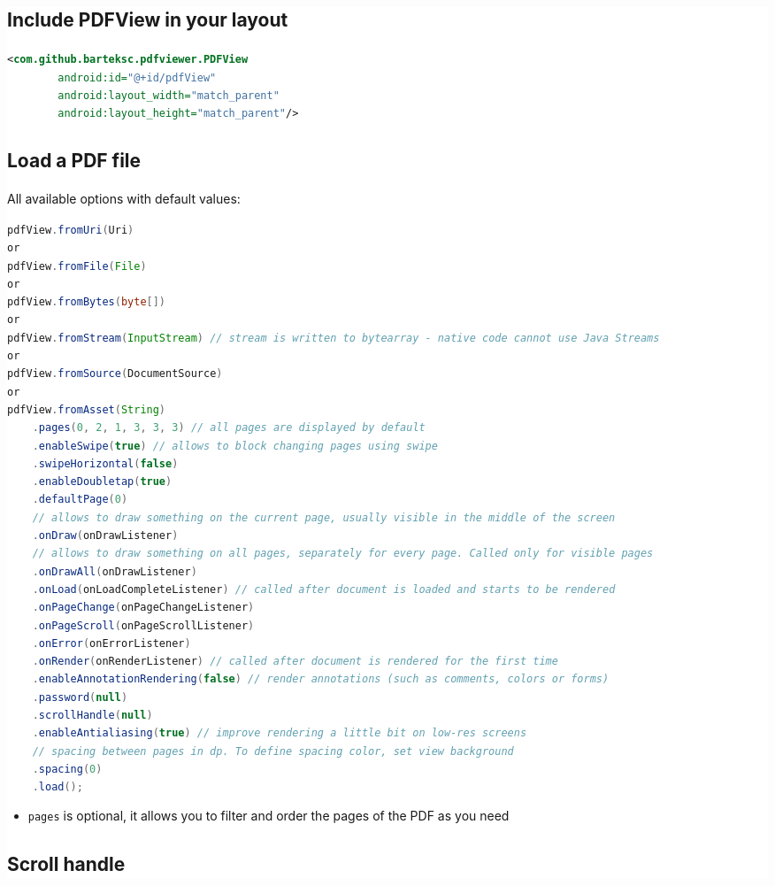 ## Include PDFView in your layout

``` xml
<com.github.barteksc.pdfviewer.PDFView
        android:id="@+id/pdfView"
        android:layout_width="match_parent"
        android:layout_height="match_parent"/>
```

## Load a PDF file

All available options with default values:
``` java
pdfView.fromUri(Uri)
or
pdfView.fromFile(File)
or
pdfView.fromBytes(byte[])
or
pdfView.fromStream(InputStream) // stream is written to bytearray - native code cannot use Java Streams
or
pdfView.fromSource(DocumentSource)
or
pdfView.fromAsset(String)
    .pages(0, 2, 1, 3, 3, 3) // all pages are displayed by default
    .enableSwipe(true) // allows to block changing pages using swipe
    .swipeHorizontal(false)
    .enableDoubletap(true)
    .defaultPage(0)
    // allows to draw something on the current page, usually visible in the middle of the screen
    .onDraw(onDrawListener)
    // allows to draw something on all pages, separately for every page. Called only for visible pages
    .onDrawAll(onDrawListener)
    .onLoad(onLoadCompleteListener) // called after document is loaded and starts to be rendered
    .onPageChange(onPageChangeListener)
    .onPageScroll(onPageScrollListener)
    .onError(onErrorListener)
    .onRender(onRenderListener) // called after document is rendered for the first time
    .enableAnnotationRendering(false) // render annotations (such as comments, colors or forms)
    .password(null)
    .scrollHandle(null)
    .enableAntialiasing(true) // improve rendering a little bit on low-res screens
    // spacing between pages in dp. To define spacing color, set view background
    .spacing(0) 
    .load();
```

* `pages` is optional, it allows you to filter and order the pages of the PDF as you need

## Scroll handle
